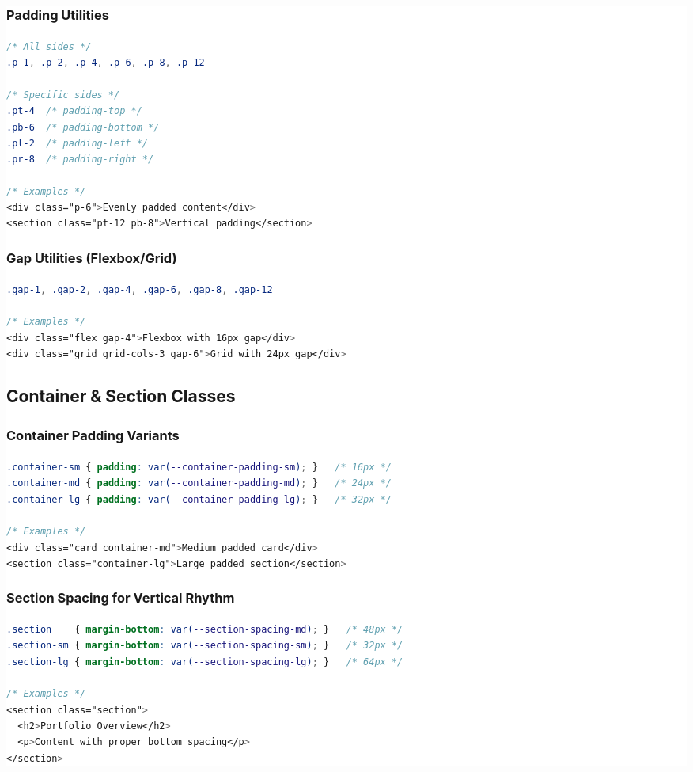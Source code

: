 ### Padding Utilities

```css
/* All sides */
.p-1, .p-2, .p-4, .p-6, .p-8, .p-12

/* Specific sides */
.pt-4  /* padding-top */
.pb-6  /* padding-bottom */
.pl-2  /* padding-left */
.pr-8  /* padding-right */

/* Examples */
<div class="p-6">Evenly padded content</div>
<section class="pt-12 pb-8">Vertical padding</section>
```

### Gap Utilities (Flexbox/Grid)

```css
.gap-1, .gap-2, .gap-4, .gap-6, .gap-8, .gap-12

/* Examples */
<div class="flex gap-4">Flexbox with 16px gap</div>
<div class="grid grid-cols-3 gap-6">Grid with 24px gap</div>
```

## Container & Section Classes

### Container Padding Variants

```css
.container-sm { padding: var(--container-padding-sm); }   /* 16px */
.container-md { padding: var(--container-padding-md); }   /* 24px */
.container-lg { padding: var(--container-padding-lg); }   /* 32px */

/* Examples */
<div class="card container-md">Medium padded card</div>
<section class="container-lg">Large padded section</section>
```

### Section Spacing for Vertical Rhythm

```css
.section    { margin-bottom: var(--section-spacing-md); }   /* 48px */
.section-sm { margin-bottom: var(--section-spacing-sm); }   /* 32px */
.section-lg { margin-bottom: var(--section-spacing-lg); }   /* 64px */

/* Examples */
<section class="section">
  <h2>Portfolio Overview</h2>
  <p>Content with proper bottom spacing</p>
</section>
```
